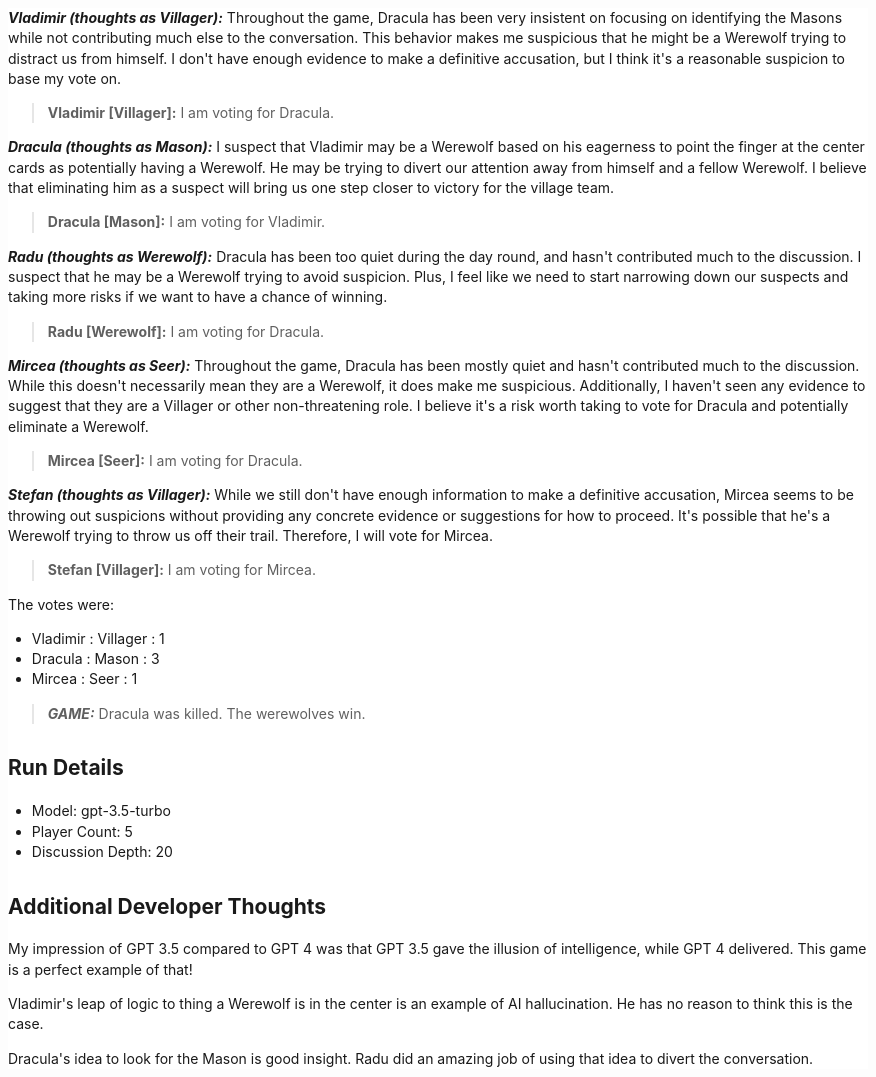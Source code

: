 ***Vladimir (thoughts as Villager):*** Throughout the game, Dracula has been very insistent on focusing on identifying the Masons while not contributing much else to the conversation. This behavior makes me suspicious that he might be a Werewolf trying to distract us from himself. I don't have enough evidence to make a definitive accusation, but I think it's a reasonable suspicion to base my vote on.
> **Vladimir [Villager]:** I am voting for Dracula.

***Dracula (thoughts as Mason):*** I suspect that Vladimir may be a Werewolf based on his eagerness to point the finger at the center cards as potentially having a Werewolf. He may be trying to divert our attention away from himself and a fellow Werewolf. I believe that eliminating him as a suspect will bring us one step closer to victory for the village team.
> **Dracula [Mason]:** I am voting for Vladimir.

***Radu (thoughts as Werewolf):*** Dracula has been too quiet during the day round, and hasn't contributed much to the discussion. I suspect that he may be a Werewolf trying to avoid suspicion. Plus, I feel like we need to start narrowing down our suspects and taking more risks if we want to have a chance of winning.
> **Radu [Werewolf]:** I am voting for Dracula.

***Mircea (thoughts as Seer):*** Throughout the game, Dracula has been mostly quiet and hasn't contributed much to the discussion. While this doesn't necessarily mean they are a Werewolf, it does make me suspicious. Additionally, I haven't seen any evidence to suggest that they are a Villager or other non-threatening role. I believe it's a risk worth taking to vote for Dracula and potentially eliminate a Werewolf.
> **Mircea [Seer]:** I am voting for Dracula.

***Stefan (thoughts as Villager):*** While we still don't have enough information to make a definitive accusation, Mircea seems to be throwing out suspicions without providing any concrete evidence or suggestions for how to proceed. It's possible that he's a Werewolf trying to throw us off their trail. Therefore, I will vote for Mircea.
> **Stefan [Villager]:** I am voting for Mircea.

The votes were:

* Vladimir : Villager : 1
* Dracula : Mason : 3
* Mircea : Seer : 1

>***GAME:*** Dracula was killed. The werewolves win.

## Run Details

* Model: gpt-3.5-turbo
* Player Count: 5
* Discussion Depth: 20

## Additional Developer Thoughts 

My impression of GPT 3.5 compared to GPT 4 was that GPT 3.5 gave the illusion of intelligence, while GPT 4 delivered. This game is a perfect example of that!

Vladimir's leap of logic to thing a Werewolf is in the center is an example of AI hallucination. He has no reason to think this is the case.

Dracula's idea to look for the Mason is good insight. Radu did an amazing job of using that idea to divert the conversation.
